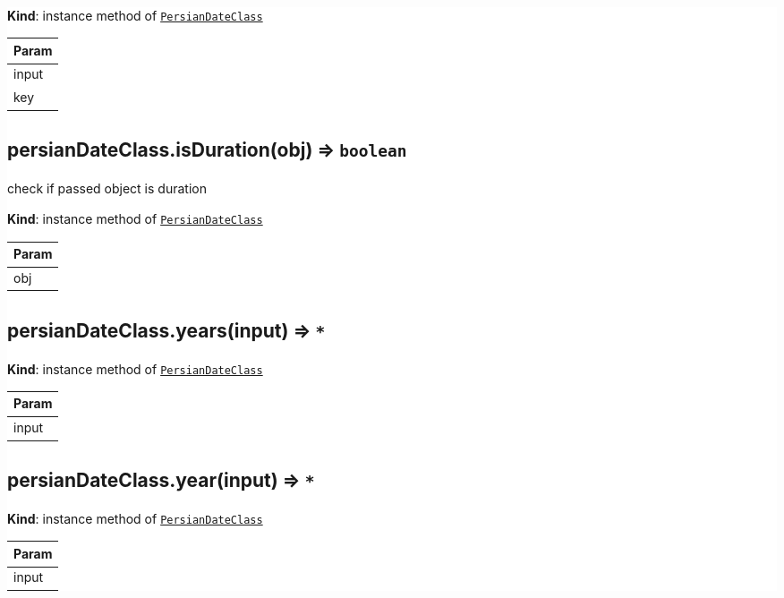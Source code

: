 **Kind**: instance method of <code>[PersianDateClass](#PersianDateClass)</code>  
<table>
  <thead>
    <tr>
      <th>Param</th>
    </tr>
  </thead>
  <tbody>
<tr>
    <td>input</td>
    </tr><tr>
    <td>key</td>
    </tr>  </tbody>
</table>

<a name="PersianDateClass+isDuration"></a>

## persianDateClass.isDuration(obj) ⇒ <code>boolean</code>
check if passed object is duration

**Kind**: instance method of <code>[PersianDateClass](#PersianDateClass)</code>  
<table>
  <thead>
    <tr>
      <th>Param</th>
    </tr>
  </thead>
  <tbody>
<tr>
    <td>obj</td>
    </tr>  </tbody>
</table>

<a name="PersianDateClass+years"></a>

## persianDateClass.years(input) ⇒ <code>\*</code>
**Kind**: instance method of <code>[PersianDateClass](#PersianDateClass)</code>  
<table>
  <thead>
    <tr>
      <th>Param</th>
    </tr>
  </thead>
  <tbody>
<tr>
    <td>input</td>
    </tr>  </tbody>
</table>

<a name="PersianDateClass+year"></a>

## persianDateClass.year(input) ⇒ <code>\*</code>
**Kind**: instance method of <code>[PersianDateClass](#PersianDateClass)</code>  
<table>
  <thead>
    <tr>
      <th>Param</th>
    </tr>
  </thead>
  <tbody>
<tr>
    <td>input</td>
    </tr>  </tbody>